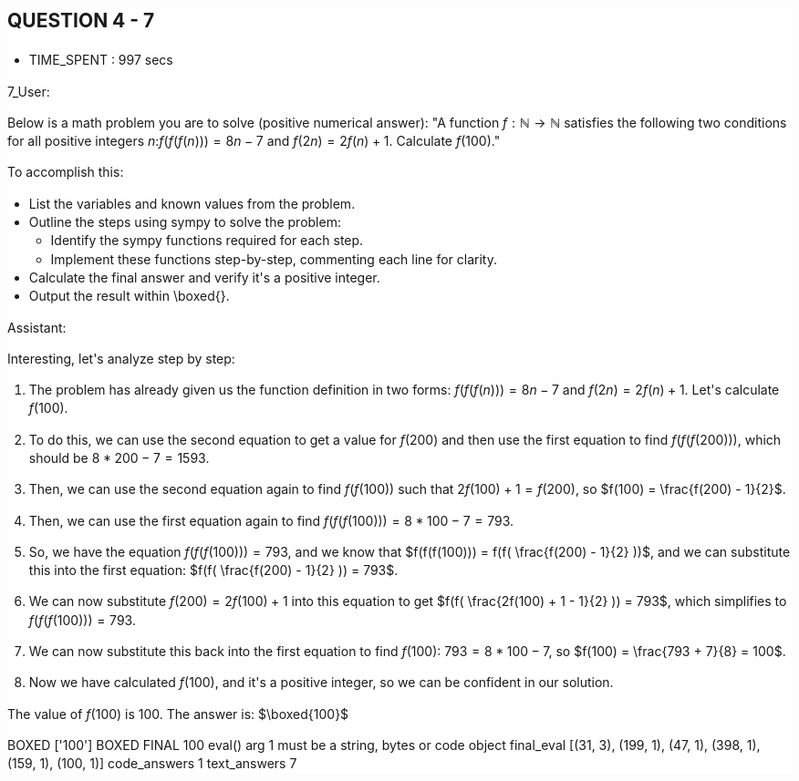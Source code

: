 

## QUESTION 4 - 7 
- TIME_SPENT : 997 secs

7_User:

Below is a math problem you are to solve (positive numerical answer):
"A function $f: \mathbb N \to \mathbb N$ satisfies the following two conditions for all positive integers $n$:$f(f(f(n)))=8n-7$ and $f(2n)=2f(n)+1$. Calculate $f(100)$."

To accomplish this:
- List the variables and known values from the problem.
- Outline the steps using sympy to solve the problem:
  * Identify the sympy functions required for each step.
  * Implement these functions step-by-step, commenting each line for clarity.
- Calculate the final answer and verify it's a positive integer.
- Output the result within \boxed{}.

Assistant:

Interesting, let's analyze step by step:



1. The problem has already given us the function definition in two forms: $f(f(f(n)))=8n-7$ and $f(2n)=2f(n)+1$. Let's calculate $f(100)$.

2. To do this, we can use the second equation to get a value for $f(200)$ and then use the first equation to find $f(f(f(200)))$, which should be $8*200 - 7 = 1593$.

3. Then, we can use the second equation again to find $f(f(100))$ such that $2f(100) + 1 = f(200)$, so $f(100) = \frac{f(200) - 1}{2}$.

4. Then, we can use the first equation again to find $f(f(f(100))) = 8*100 - 7 = 793$.

5. So, we have the equation $f(f(f(100))) = 793$, and we know that $f(f(f(100))) = f(f( \frac{f(200) - 1}{2} ))$, and we can substitute this into the first equation: $f(f( \frac{f(200) - 1}{2} )) = 793$.

6. We can now substitute $f(200) = 2f(100) + 1$ into this equation to get $f(f( \frac{2f(100) + 1 - 1}{2} )) = 793$, which simplifies to $f(f(f(100))) = 793$.

7. We can now substitute this back into the first equation to find $f(100)$: $793 = 8*100 - 7$, so $f(100) = \frac{793 + 7}{8} = 100$.

8. Now we have calculated $f(100)$, and it's a positive integer, so we can be confident in our solution.

The value of $f(100)$ is 100.
The answer is: $\boxed{100}$

BOXED ['100']
BOXED FINAL 100
eval() arg 1 must be a string, bytes or code object final_eval
[(31, 3), (199, 1), (47, 1), (398, 1), (159, 1), (100, 1)]
code_answers 1 text_answers 7

